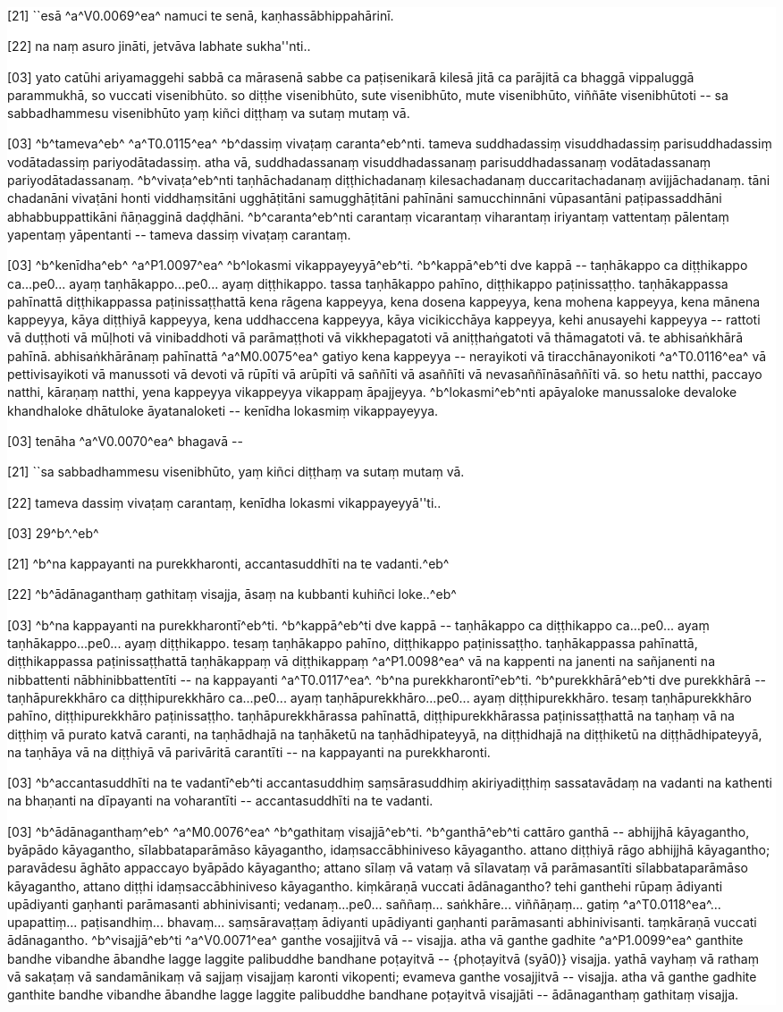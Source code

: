 [21] ``esā ^a^V0.0069^ea^ namuci te senā, kaṇhassābhippahārinī.

[22] na naṃ asuro jināti, jetvāva labhate sukha''nti..

[03] yato catūhi ariyamaggehi sabbā ca mārasenā sabbe ca  paṭisenikarā kilesā jitā ca parājitā ca bhaggā vippaluggā  parammukhā, so vuccati visenibhūto. so diṭṭhe visenibhūto, sute  visenibhūto, mute visenibhūto, viññāte visenibhūtoti -- sa  sabbadhammesu visenibhūto yaṃ kiñci diṭṭhaṃ va sutaṃ mutaṃ vā.

[03] ^b^tameva^eb^ ^a^T0.0115^ea^ ^b^dassiṃ vivaṭaṃ caranta^eb^nti. tameva suddhadassiṃ  visuddhadassiṃ parisuddhadassiṃ vodātadassiṃ pariyodātadassiṃ. atha  vā, suddhadassanaṃ visuddhadassanaṃ parisuddhadassanaṃ vodātadassanaṃ  pariyodātadassanaṃ. ^b^vivaṭa^eb^nti taṇhāchadanaṃ diṭṭhichadanaṃ  kilesachadanaṃ duccaritachadanaṃ avijjāchadanaṃ. tāni chadanāni  vivaṭāni honti viddhaṃsitāni ugghāṭitāni samugghāṭitāni pahīnāni  samucchinnāni vūpasantāni paṭipassaddhāni abhabbuppattikāni  ñāṇagginā daḍḍhāni. ^b^caranta^eb^nti carantaṃ vicarantaṃ viharantaṃ  iriyantaṃ vattentaṃ pālentaṃ yapentaṃ yāpentanti -- tameva dassiṃ vivaṭaṃ  carantaṃ.

[03] ^b^kenīdha^eb^ ^a^P1.0097^ea^ ^b^lokasmi vikappayeyyā^eb^ti.  ^b^kappā^eb^ti dve kappā -- taṇhākappo ca diṭṭhikappo ca...pe0...  ayaṃ taṇhākappo...pe0... ayaṃ diṭṭhikappo. tassa taṇhākappo  pahīno, diṭṭhikappo paṭinissaṭṭho. taṇhākappassa pahīnattā  diṭṭhikappassa paṭinissaṭṭhattā kena rāgena kappeyya, kena dosena  kappeyya, kena mohena kappeyya, kena mānena kappeyya, kāya diṭṭhiyā  kappeyya, kena uddhaccena kappeyya, kāya vicikicchāya kappeyya, kehi  anusayehi kappeyya -- rattoti vā duṭṭhoti vā mūḷhoti vā  vinibaddhoti vā parāmaṭṭhoti vā vikkhepagatoti vā aniṭṭhaṅgatoti vā  thāmagatoti vā. te abhisaṅkhārā pahīnā. abhisaṅkhārānaṃ  pahīnattā ^a^M0.0075^ea^ gatiyo kena kappeyya -- nerayikoti vā  tiracchānayonikoti ^a^T0.0116^ea^ vā pettivisayikoti vā manussoti vā devoti  vā rūpīti vā arūpīti vā saññīti vā asaññīti vā  nevasaññīnāsaññīti vā. so hetu natthi, paccayo natthi, kāraṇaṃ  natthi, yena kappeyya vikappeyya vikappaṃ āpajjeyya.  ^b^lokasmi^eb^nti apāyaloke manussaloke devaloke khandhaloke  dhātuloke āyatanaloketi -- kenīdha lokasmiṃ vikappayeyya.

[03] tenāha ^a^V0.0070^ea^ bhagavā --

[21] ``sa sabbadhammesu visenibhūto, yaṃ kiñci diṭṭhaṃ va  sutaṃ mutaṃ vā.

[22] tameva dassiṃ vivaṭaṃ carantaṃ, kenīdha lokasmi  vikappayeyyā''ti..

[03] 29^b^.^eb^

[21] ^b^na kappayanti na purekkharonti, accantasuddhīti na  te vadanti.^eb^

[22] ^b^ādānaganthaṃ gathitaṃ visajja, āsaṃ na kubbanti  kuhiñci loke..^eb^

[03] ^b^na kappayanti na purekkharontī^eb^ti. ^b^kappā^eb^ti dve  kappā -- taṇhākappo ca diṭṭhikappo ca...pe0... ayaṃ  taṇhākappo...pe0... ayaṃ diṭṭhikappo. tesaṃ taṇhākappo pahīno,  diṭṭhikappo paṭinissaṭṭho. taṇhākappassa pahīnattā, diṭṭhikappassa  paṭinissaṭṭhattā taṇhākappaṃ vā diṭṭhikappaṃ ^a^P1.0098^ea^ vā na  kappenti na janenti na sañjanenti na nibbattenti nābhinibbattentīti  -- na kappayanti ^a^T0.0117^ea^. ^b^na purekkharontī^eb^ti. ^b^purekkhārā^eb^ti  dve purekkhārā -- taṇhāpurekkhāro ca diṭṭhipurekkhāro ca...pe0... ayaṃ  taṇhāpurekkhāro...pe0... ayaṃ diṭṭhipurekkhāro. tesaṃ taṇhāpurekkhāro  pahīno, diṭṭhipurekkhāro paṭinissaṭṭho. taṇhāpurekkhārassa pahīnattā,  diṭṭhipurekkhārassa paṭinissaṭṭhattā na taṇhaṃ vā na diṭṭhiṃ vā purato  katvā caranti, na taṇhādhajā na taṇhāketū na taṇhādhipateyyā, na  diṭṭhidhajā na diṭṭhiketū na diṭṭhādhipateyyā, na taṇhāya vā na diṭṭhiyā  vā parivāritā carantīti -- na kappayanti na purekkharonti.

[03] ^b^accantasuddhīti na te vadantī^eb^ti accantasuddhiṃ saṃsārasuddhiṃ  akiriyadiṭṭhiṃ sassatavādaṃ na vadanti na kathenti na bhaṇanti na  dīpayanti na voharantīti -- accantasuddhīti na te vadanti.

[03] ^b^ādānaganthaṃ^eb^ ^a^M0.0076^ea^ ^b^gathitaṃ visajjā^eb^ti.  ^b^ganthā^eb^ti cattāro ganthā -- abhijjhā kāyagantho, byāpādo  kāyagantho, sīlabbataparāmāso kāyagantho, idaṃsaccābhiniveso  kāyagantho. attano diṭṭhiyā rāgo abhijjhā kāyagantho; paravādesu  āghāto appaccayo byāpādo kāyagantho; attano sīlaṃ vā vataṃ vā  sīlavataṃ vā parāmasantīti sīlabbataparāmāso kāyagantho, attano  diṭṭhi idaṃsaccābhiniveso kāyagantho. kiṃkāraṇā vuccati  ādānagantho? tehi ganthehi rūpaṃ ādiyanti upādiyanti gaṇhanti  parāmasanti abhinivisanti; vedanaṃ...pe0... saññaṃ... saṅkhāre...  viññāṇaṃ... gatiṃ ^a^T0.0118^ea^... upapattiṃ... paṭisandhiṃ... bhavaṃ... saṃsāravaṭṭaṃ  ādiyanti upādiyanti gaṇhanti parāmasanti abhinivisanti.  taṃkāraṇā vuccati ādānagantho. ^b^visajjā^eb^ti ^a^V0.0071^ea^ ganthe vosajjitvā  vā -- visajja. atha vā ganthe gadhite ^a^P1.0099^ea^ ganthite  bandhe vibandhe ābandhe lagge laggite palibuddhe bandhane poṭayitvā --  {phoṭayitvā (syā0)} visajja. yathā vayhaṃ vā rathaṃ vā sakaṭaṃ vā sandamānikaṃ vā sajjaṃ  visajjaṃ karonti vikopenti; evameva ganthe vosajjitvā -- visajja.  atha vā ganthe gadhite ganthite bandhe vibandhe ābandhe lagge laggite  palibuddhe bandhane poṭayitvā visajjāti -- ādānaganthaṃ gathitaṃ visajja.
